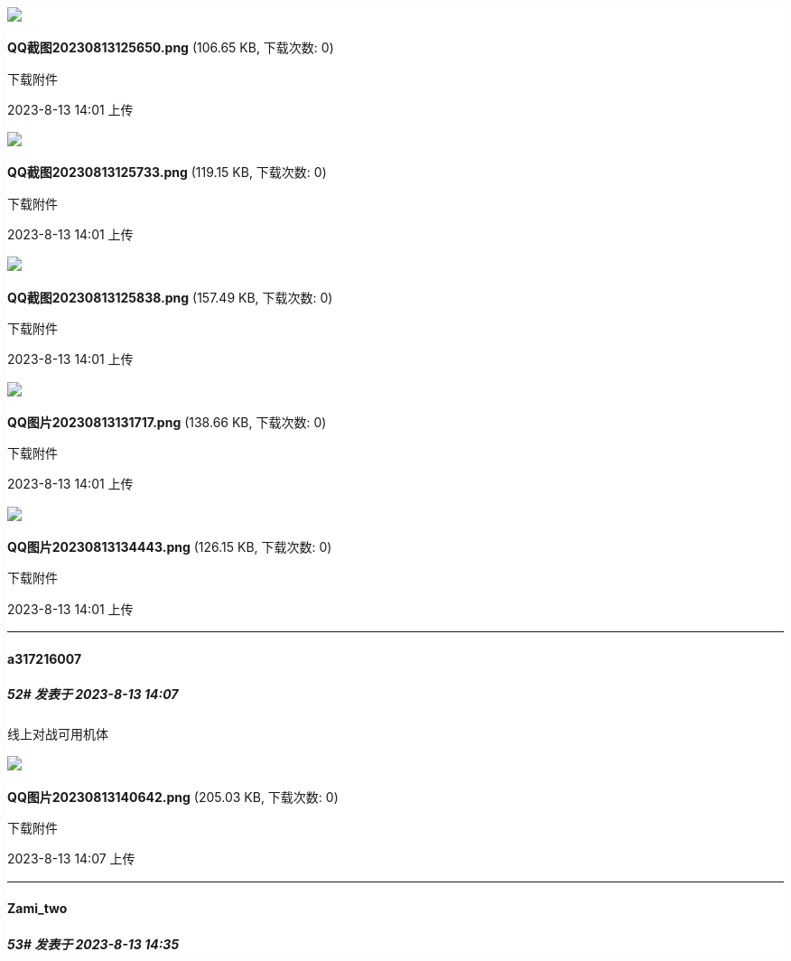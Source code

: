 <img src="https://img.saraba1st.com/forum/202308/13/140148yh48wq4gmmg69s82.png" referrerpolicy="no-referrer">

<strong>QQ截图20230813125650.png</strong> (106.65 KB, 下载次数: 0)

下载附件

2023-8-13 14:01 上传

<img src="https://img.saraba1st.com/forum/202308/13/140148z1ny3ygy73yzq36k.png" referrerpolicy="no-referrer">

<strong>QQ截图20230813125733.png</strong> (119.15 KB, 下载次数: 0)

下载附件

2023-8-13 14:01 上传

<img src="https://img.saraba1st.com/forum/202308/13/140148jam0c19uqihaijag.png" referrerpolicy="no-referrer">

<strong>QQ截图20230813125838.png</strong> (157.49 KB, 下载次数: 0)

下载附件

2023-8-13 14:01 上传

<img src="https://img.saraba1st.com/forum/202308/13/140148ydkrg3czivx7dsli.png" referrerpolicy="no-referrer">

<strong>QQ图片20230813131717.png</strong> (138.66 KB, 下载次数: 0)

下载附件

2023-8-13 14:01 上传

<img src="https://img.saraba1st.com/forum/202308/13/140149w7308xy8d5sb0btz.png" referrerpolicy="no-referrer">

<strong>QQ图片20230813134443.png</strong> (126.15 KB, 下载次数: 0)

下载附件

2023-8-13 14:01 上传

*****

####  a317216007  
##### 52#       发表于 2023-8-13 14:07

线上对战可用机体

<img src="https://img.saraba1st.com/forum/202308/13/140704yqizq0roownqn57z.png" referrerpolicy="no-referrer">

<strong>QQ图片20230813140642.png</strong> (205.03 KB, 下载次数: 0)

下载附件

2023-8-13 14:07 上传

*****

####  Zami_two  
##### 53#       发表于 2023-8-13 14:35
